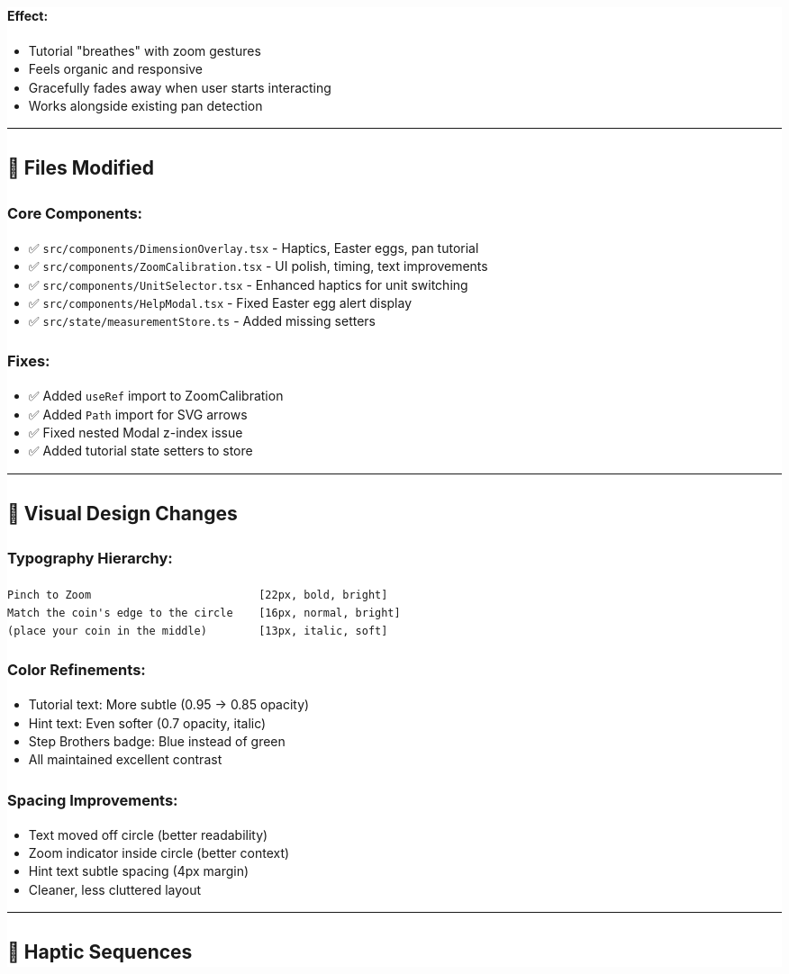 #### **Effect:**
- Tutorial "breathes" with zoom gestures
- Feels organic and responsive
- Gracefully fades away when user starts interacting
- Works alongside existing pan detection

---

## 📁 Files Modified

### Core Components:
- ✅ `src/components/DimensionOverlay.tsx` - Haptics, Easter eggs, pan tutorial
- ✅ `src/components/ZoomCalibration.tsx` - UI polish, timing, text improvements
- ✅ `src/components/UnitSelector.tsx` - Enhanced haptics for unit switching
- ✅ `src/components/HelpModal.tsx` - Fixed Easter egg alert display
- ✅ `src/state/measurementStore.ts` - Added missing setters

### Fixes:
- ✅ Added `useRef` import to ZoomCalibration
- ✅ Added `Path` import for SVG arrows
- ✅ Fixed nested Modal z-index issue
- ✅ Added tutorial state setters to store

---

## 🎨 Visual Design Changes

### Typography Hierarchy:
```
Pinch to Zoom                          [22px, bold, bright]
Match the coin's edge to the circle    [16px, normal, bright]
(place your coin in the middle)        [13px, italic, soft]
```

### Color Refinements:
- Tutorial text: More subtle (0.95 → 0.85 opacity)
- Hint text: Even softer (0.7 opacity, italic)
- Step Brothers badge: Blue instead of green
- All maintained excellent contrast

### Spacing Improvements:
- Text moved off circle (better readability)
- Zoom indicator inside circle (better context)
- Hint text subtle spacing (4px margin)
- Cleaner, less cluttered layout

---

## 🎵 Haptic Sequences
